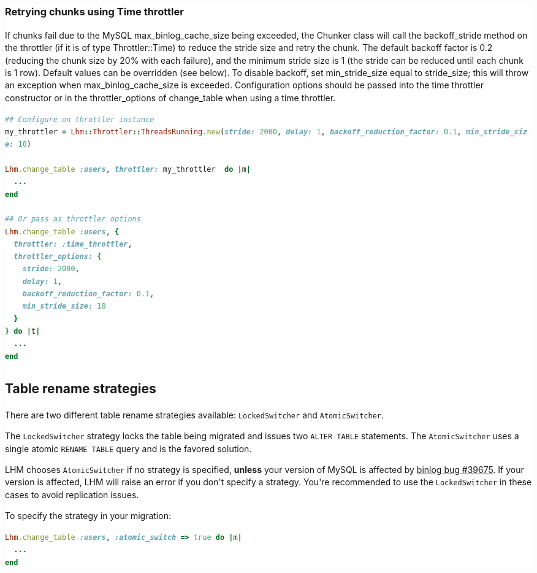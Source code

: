 ### Retrying chunks using Time throttler 

If chunks fail due to the MySQL max_binlog_cache_size being exceeded, the Chunker class will call the backoff_stride method on the throttler (if it is of type Throttler::Time) to reduce the stride size and retry the chunk. The default backoff factor is 0.2 (reducing the chunk size by 20% with each failure), and the minimum stride size is 1 (the stride can be reduced until each chunk is 1 row). Default values can be overridden (see below). To disable backoff, set min_stride_size equal to stride_size; this will throw an exception when max_binlog_cache_size is exceeded. Configuration options should be passed into the time throttler constructor or in the throttler_options of change_table when using a time throttler.

```ruby
## Configure on throttler instance 
my_throttler = Lhm::Throttler::ThreadsRunning.new(stride: 2000, delay: 1, backoff_reduction_factor: 0.1, min_stride_size: 10)

Lhm.change_table :users, throttler: my_throttler  do |m|
  ...
end

## Or pass as throttler options 
Lhm.change_table :users, {
  throttler: :time_throttler,
  throttler_options: {
    stride: 2000,
    delay: 1,
    backoff_reduction_factor: 0.1,
    min_stride_size: 10
  }
} do |t|
  ...
end
```

## Table rename strategies

There are two different table rename strategies available: `LockedSwitcher` and
`AtomicSwitcher`.

The `LockedSwitcher` strategy locks the table being migrated and issues two `ALTER TABLE` statements. The `AtomicSwitcher` uses a single atomic `RENAME TABLE` query and is the favored solution.

LHM chooses `AtomicSwitcher` if no strategy is specified, **unless** your version of MySQL is
affected by [binlog bug #39675](http://bugs.mysql.com/bug.php?id=39675). If your version is
affected, LHM will raise an error if you don't specify a strategy. You're recommended
to use the `LockedSwitcher` in these cases to avoid replication issues.

To specify the strategy in your migration:

```ruby
Lhm.change_table :users, :atomic_switch => true do |m|
  ...
end
```
